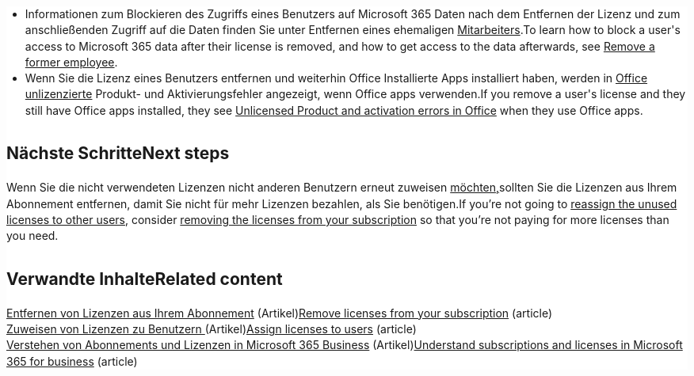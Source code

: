 - <span data-ttu-id="df409-149">Informationen zum Blockieren des Zugriffs eines Benutzers auf Microsoft 365 Daten nach dem Entfernen der Lizenz und zum anschließenden Zugriff auf die Daten finden Sie unter Entfernen eines ehemaligen [Mitarbeiters](../add-users/remove-former-employee.md).</span><span class="sxs-lookup"><span data-stu-id="df409-149">To learn how to block a user's access to Microsoft 365 data after their license is removed, and how to get access to the data afterwards, see [Remove a former employee](../add-users/remove-former-employee.md).</span></span>
- <span data-ttu-id="df409-150">Wenn Sie die Lizenz eines Benutzers entfernen und weiterhin Office Installierte Apps installiert haben, werden in [Office unlizenzierte](https://support.microsoft.com/office/0d23d3c0-c19c-4b2f-9845-5344fedc4380) Produkt- und Aktivierungsfehler angezeigt, wenn Office apps verwenden.</span><span class="sxs-lookup"><span data-stu-id="df409-150">If you remove a user's license and they still have Office apps installed, they see [Unlicensed Product and activation errors in Office](https://support.microsoft.com/office/0d23d3c0-c19c-4b2f-9845-5344fedc4380) when they use Office apps.</span></span>

## <a name="next-steps"></a><span data-ttu-id="df409-151">Nächste Schritte</span><span class="sxs-lookup"><span data-stu-id="df409-151">Next steps</span></span>

<span data-ttu-id="df409-152">Wenn Sie die nicht verwendeten Lizenzen nicht anderen Benutzern [](../../commerce/licenses/buy-licenses.md) erneut zuweisen [möchten,](../../managed-desktop/get-started/assign-licenses.md)sollten Sie die Lizenzen aus Ihrem Abonnement entfernen, damit Sie nicht für mehr Lizenzen bezahlen, als Sie benötigen.</span><span class="sxs-lookup"><span data-stu-id="df409-152">If you’re not going to [reassign the unused licenses to other users](../../managed-desktop/get-started/assign-licenses.md), consider [removing the licenses from your subscription](../../commerce/licenses/buy-licenses.md) so that you’re not paying for more licenses than you need.</span></span>

## <a name="related-content"></a><span data-ttu-id="df409-153">Verwandte Inhalte</span><span class="sxs-lookup"><span data-stu-id="df409-153">Related content</span></span>

<span data-ttu-id="df409-154">[Entfernen von Lizenzen aus Ihrem Abonnement](../../commerce/licenses/buy-licenses.md) (Artikel)</span><span class="sxs-lookup"><span data-stu-id="df409-154">[Remove licenses from your subscription](../../commerce/licenses/buy-licenses.md) (article)</span></span>\
<span data-ttu-id="df409-155">[Zuweisen von Lizenzen zu Benutzern ](assign-licenses-to-users.md) (Artikel)</span><span class="sxs-lookup"><span data-stu-id="df409-155">[Assign licenses to users](assign-licenses-to-users.md) (article)</span></span>\
<span data-ttu-id="df409-156">[Verstehen von Abonnements und Lizenzen in Microsoft 365 Business](../../commerce/licenses/subscriptions-and-licenses.md) (Artikel)</span><span class="sxs-lookup"><span data-stu-id="df409-156">[Understand subscriptions and licenses in Microsoft 365 for business](../../commerce/licenses/subscriptions-and-licenses.md) (article)</span></span>
